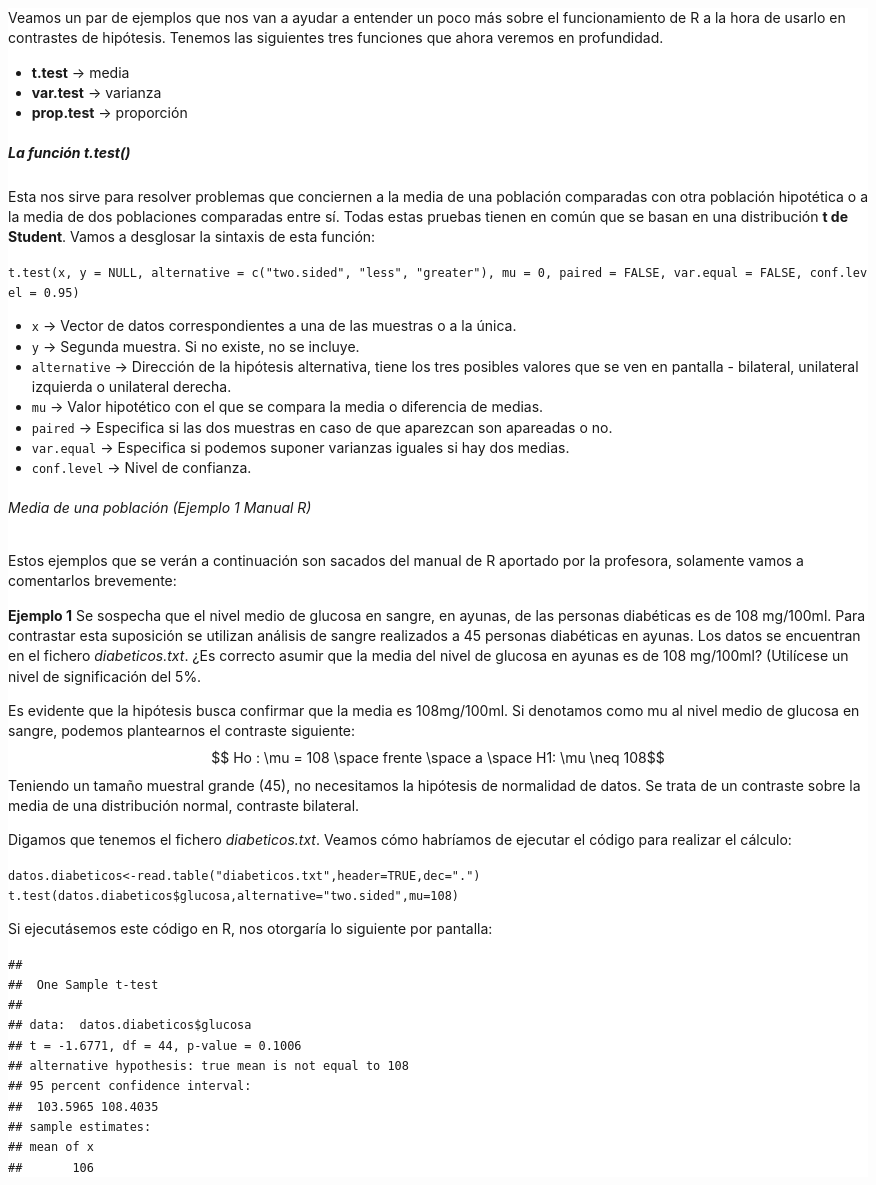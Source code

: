 Veamos un par de ejemplos que nos van a ayudar a entender un poco más sobre el funcionamiento de R a la hora de usarlo en contrastes de hipótesis. Tenemos las siguientes tres funciones que ahora veremos en profundidad.

- **t.test** -> media
- **var.test** -> varianza
- **prop.test** -> proporción

##### La función t.test()

Esta nos sirve para resolver problemas que conciernen a la media de una población comparadas con otra población hipotética o a la media de dos poblaciones comparadas entre sí. Todas estas pruebas tienen en común que se basan en una distribución **t de Student**. Vamos a desglosar la sintaxis de esta función:

```
t.test(x, y = NULL, alternative = c("two.sided", "less", "greater"), mu = 0, paired = FALSE, var.equal = FALSE, conf.level = 0.95)
```

- `x` -> Vector de datos correspondientes a una de las muestras o a la única.
- `y` -> Segunda muestra. Si no existe, no se incluye.
- `alternative` -> Dirección de la hipótesis alternativa, tiene los tres posibles valores que se ven en pantalla - bilateral, unilateral izquierda o unilateral derecha.
- `mu` -> Valor hipotético con el que se compara la media o diferencia de medias.
- `paired` -> Especifica si las dos muestras en caso de que aparezcan son apareadas o no. 
- `var.equal` -> Especifica si podemos suponer varianzas iguales si hay dos medias.
- `conf.level` -> Nivel de confianza.

###### Media de una población (Ejemplo 1 Manual R)

Estos ejemplos que se verán a continuación son sacados del manual de R aportado por la profesora, solamente vamos a comentarlos brevemente:

**Ejemplo 1** Se sospecha que el nivel medio de glucosa en sangre, en ayunas, de las personas diabéticas es de 108 mg/100ml. Para contrastar esta suposición se utilizan análisis de sangre realizados a 45 personas diabéticas en ayunas. Los datos se encuentran en el fichero _diabeticos.txt_. ¿Es correcto asumir que la media del nivel de glucosa en ayunas es de 108 mg/100ml? (Utilícese un nivel de significación del 5%.

Es evidente que la hipótesis busca confirmar que la media es 108mg/100ml. Si denotamos como mu al nivel medio de glucosa en sangre, podemos plantearnos el contraste siguiente:
$$ Ho : \mu = 108 \space frente \space a \space H1: \mu \neq 108$$
Teniendo un tamaño muestral grande (45), no necesitamos la hipótesis de normalidad de datos. Se trata de un contraste sobre la media de una distribución normal, contraste bilateral.

Digamos que tenemos el fichero *diabeticos.txt*. Veamos cómo habríamos de ejecutar el código para realizar el cálculo:

```
datos.diabeticos<-read.table("diabeticos.txt",header=TRUE,dec=".")
t.test(datos.diabeticos$glucosa,alternative="two.sided",mu=108)
```

Si ejecutásemos este código en R, nos otorgaría lo siguiente por pantalla:

```
## 
##  One Sample t-test
## 
## data:  datos.diabeticos$glucosa
## t = -1.6771, df = 44, p-value = 0.1006
## alternative hypothesis: true mean is not equal to 108
## 95 percent confidence interval:
##  103.5965 108.4035
## sample estimates:
## mean of x 
##       106
```
